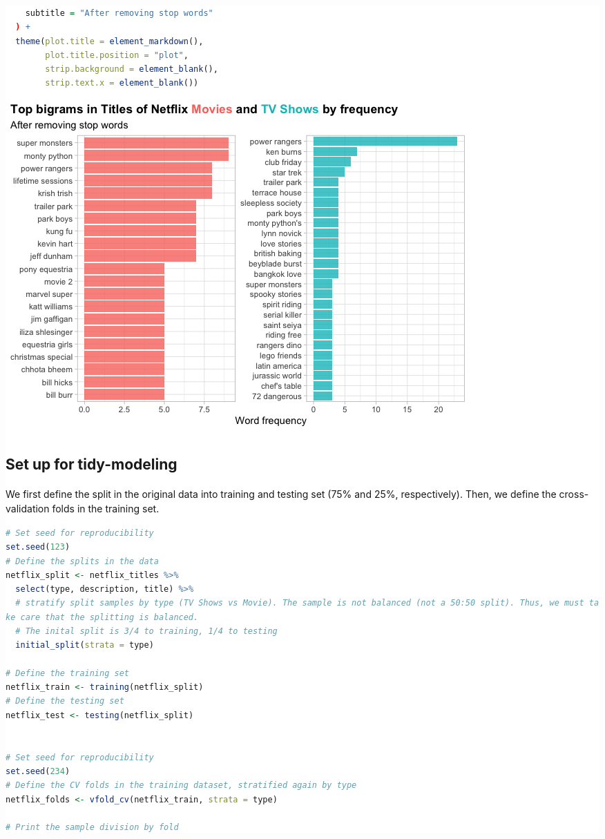 ``` r
    subtitle = "After removing stop words"
  ) +
  theme(plot.title = element_markdown(),  
        plot.title.position = "plot",
        strip.background = element_blank(),
        strip.text.x = element_blank())
```

![](Text-Features-for-ML_files/figure-gfm/data_exploration_tile_bigram_plot-1.png)

## Set up for tidy-modeling

We first define the split in the original data into training and testing
set (75% and 25%, respectively). Then, we define the cross-validation
folds in the training set.

``` r
# Set seed for reproducibility
set.seed(123)
# Define the splits in the data
netflix_split <- netflix_titles %>%
  select(type, description, title) %>%
  # stratify split samples by type (TV Shows vs Movie). The sample is not balanced (not a 50:50 split). Thus, we must take care that the splitting is balanced.
  # The inital split is 3/4 to training, 1/4 to testing
  initial_split(strata = type)

# Define the training set
netflix_train <- training(netflix_split)
# Define the testing set
netflix_test <- testing(netflix_split)


# Set seed for reproducibility
set.seed(234)
# Define the CV folds in the training dataset, stratified again by type
netflix_folds <- vfold_cv(netflix_train, strata = type)

# Print the sample division by fold
```